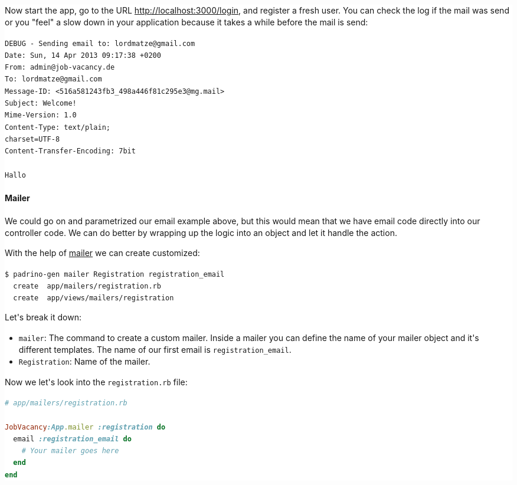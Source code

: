 
Now start the app, go to the URL <http://localhost:3000/login>, and register a fresh user. You can check the log if the mail was send or you "feel" a slow down in your application because it takes a while before the mail is send:


```text
DEBUG - Sending email to: lordmatze@gmail.com
Date: Sun, 14 Apr 2013 09:17:38 +0200
From: admin@job-vacancy.de
To: lordmatze@gmail.com
Message-ID: <516a581243fb3_498a446f81c295e3@mg.mail>
Subject: Welcome!
Mime-Version: 1.0
Content-Type: text/plain;
charset=UTF-8
Content-Transfer-Encoding: 7bit

Hallo
```


#### Mailer

We could go on and parametrized our email example above, but this would mean that we have email code directly into our controller code. We can do better by wrapping up the logic into an object and let it handle the action.


With the help of [mailer](http://www.padrinorb.com/api/Padrino/Mailer.html "Padrino mailer") we can create customized:


```sh
$ padrino-gen mailer Registration registration_email
  create  app/mailers/registration.rb
  create  app/views/mailers/registration
```


Let's break it down:


- `mailer`: The command to create a custom mailer. Inside a mailer you can define the name of your mailer object and it's different templates. The name of our first email is `registration_email`.
- `Registration`: Name of the mailer.


Now we let's look into the `registration.rb` file:


```ruby
# app/mailers/registration.rb

JobVacancy:App.mailer :registration do
  email :registration_email do
    # Your mailer goes here
  end
end
```
